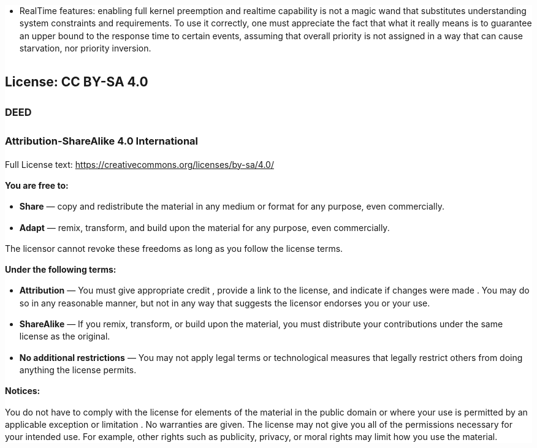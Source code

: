   * RealTime features: enabling full kernel preemption and realtime
    capability is not a magic wand that substitutes understanding system
    constraints and requirements. To use it correctly, one must appreciate
    the fact that what it really means is to guarantee an upper bound to
    the response time to certain events, assuming that overall priority
    is not assigned in a way that can cause starvation, nor priority
    inversion.



## **License: CC BY-SA 4.0**

### **DEED**
### **Attribution-ShareAlike 4.0 International**

Full License text: <https://creativecommons.org/licenses/by-sa/4.0/>

**You are free to:**

* **Share** — copy and redistribute the material in any medium or format for any purpose, even commercially.

* **Adapt** — remix, transform, and build upon the material for any purpose, even commercially.

The licensor cannot revoke these freedoms as long as you follow the license terms.

**Under the following terms:**

* **Attribution** — You must give appropriate credit , provide a link to the license, and indicate if changes were made . You may do so in any reasonable manner, but not in any way that suggests the licensor endorses you or your use.

* **ShareAlike** — If you remix, transform, or build upon the material, you must distribute your contributions under the same license as the original.

* **No additional restrictions** — You may not apply legal terms or technological measures that legally restrict others from doing anything the license permits.

**Notices:**

You do not have to comply with the license for elements of the material in the public domain or where your use is permitted by an applicable exception or limitation .
No warranties are given. The license may not give you all of the permissions necessary for your intended use. For example, other rights such as publicity, privacy, or moral rights may limit how you use the material.
